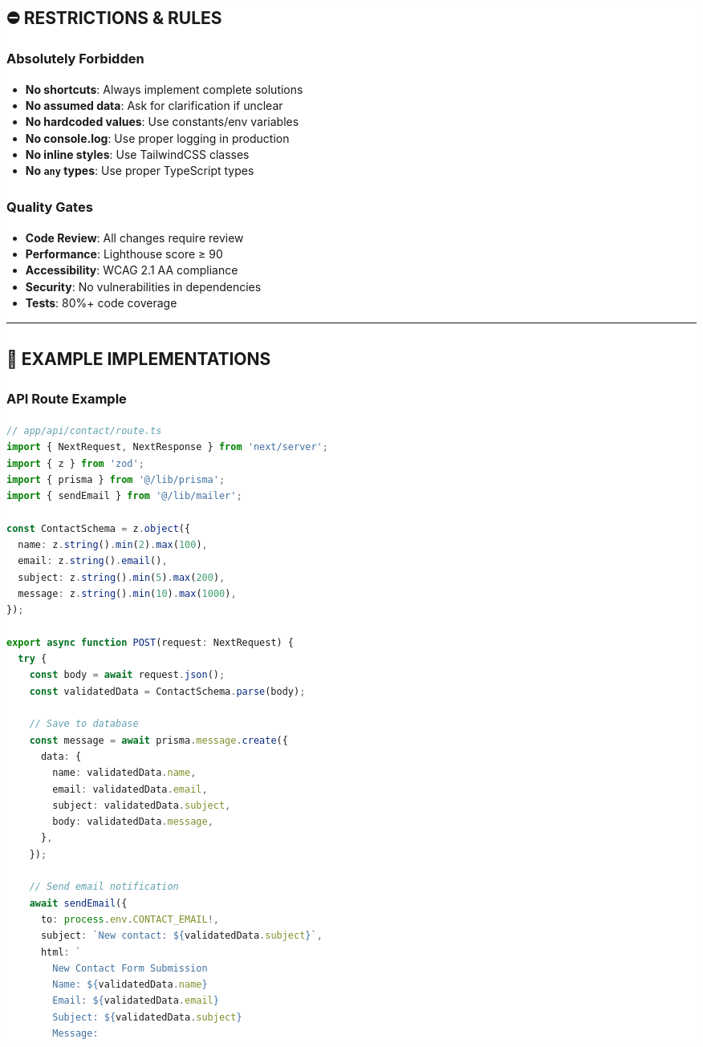
## ⛔ RESTRICTIONS & RULES

### **Absolutely Forbidden**
- **No shortcuts**: Always implement complete solutions
- **No assumed data**: Ask for clarification if unclear
- **No hardcoded values**: Use constants/env variables
- **No console.log**: Use proper logging in production
- **No inline styles**: Use TailwindCSS classes
- **No `any` types**: Use proper TypeScript types

### **Quality Gates**
- **Code Review**: All changes require review
- **Performance**: Lighthouse score ≥ 90
- **Accessibility**: WCAG 2.1 AA compliance
- **Security**: No vulnerabilities in dependencies
- **Tests**: 80%+ code coverage

---

## 🎯 EXAMPLE IMPLEMENTATIONS

### **API Route Example**
```typescript
// app/api/contact/route.ts
import { NextRequest, NextResponse } from 'next/server';
import { z } from 'zod';
import { prisma } from '@/lib/prisma';
import { sendEmail } from '@/lib/mailer';

const ContactSchema = z.object({
  name: z.string().min(2).max(100),
  email: z.string().email(),
  subject: z.string().min(5).max(200),
  message: z.string().min(10).max(1000),
});

export async function POST(request: NextRequest) {
  try {
    const body = await request.json();
    const validatedData = ContactSchema.parse(body);
    
    // Save to database
    const message = await prisma.message.create({
      data: {
        name: validatedData.name,
        email: validatedData.email,
        subject: validatedData.subject,
        body: validatedData.message,
      },
    });
    
    // Send email notification
    await sendEmail({
      to: process.env.CONTACT_EMAIL!,
      subject: `New contact: ${validatedData.subject}`,
      html: `
        New Contact Form Submission
        Name: ${validatedData.name}
        Email: ${validatedData.email}
        Subject: ${validatedData.subject}
        Message:
```